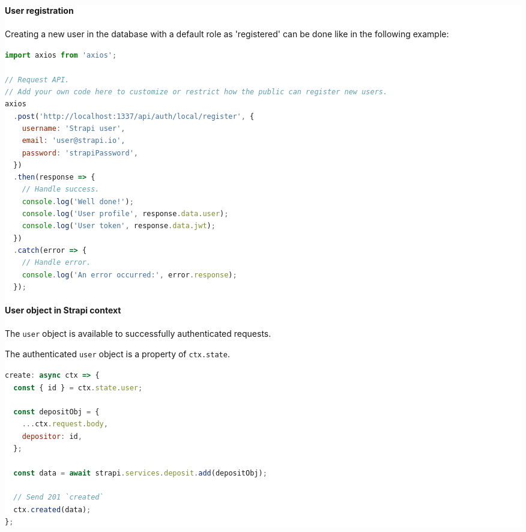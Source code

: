 #### User registration

Creating a new user in the database with a default role as 'registered' can be done like in the following example:

```js
import axios from 'axios';

// Request API.
// Add your own code here to customize or restrict how the public can register new users.
axios
  .post('http://localhost:1337/api/auth/local/register', {
    username: 'Strapi user',
    email: 'user@strapi.io',
    password: 'strapiPassword',
  })
  .then(response => {
    // Handle success.
    console.log('Well done!');
    console.log('User profile', response.data.user);
    console.log('User token', response.data.jwt);
  })
  .catch(error => {
    // Handle error.
    console.log('An error occurred:', error.response);
  });
```

#### User object in Strapi context

The `user` object is available to successfully authenticated requests.

The authenticated `user` object is a property of `ctx.state`.

```js
create: async ctx => {
  const { id } = ctx.state.user;

  const depositObj = {
    ...ctx.request.body,
    depositor: id,
  };

  const data = await strapi.services.deposit.add(depositObj);

  // Send 201 `created`
  ctx.created(data);
};
```
